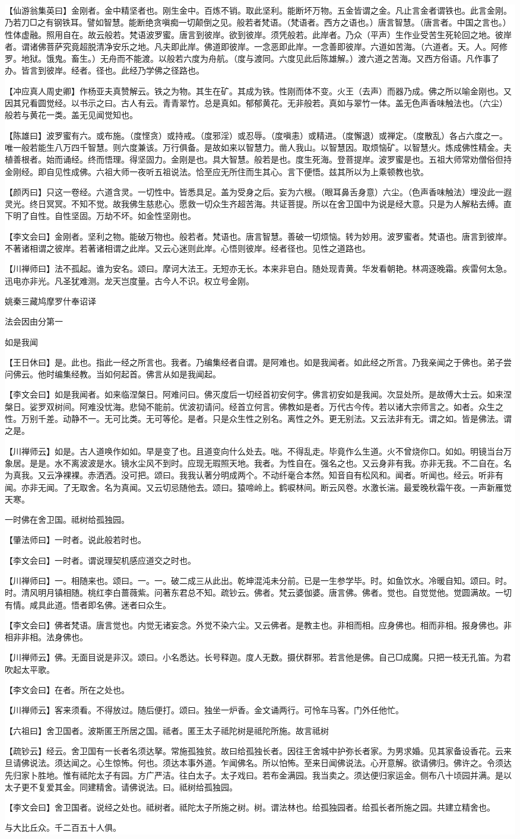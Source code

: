 【仙游翁集英曰】金刚者。金中精坚者也。刚生金中。百炼不销。取此坚利。能断坏万物。五金皆谓之金。凡止言金者谓铁也。此言金刚。乃若刀□之有钢铁耳。譬如智慧。能断绝贪嗔痴一切颠倒之见。般若者梵语。（梵语者。西方之语也。）唐言智慧。（唐言者。中国之言也。）性体虚融。照用自在。故云般若。梵语波罗蜜。唐言到彼岸。欲到彼岸。须凭般若。此岸者。乃众（平声）生作业受苦生死轮回之地。彼岸者。谓诸佛菩萨究竟超脱清净安乐之地。凡夫即此岸。佛道即彼岸。一念恶即此岸。一念善即彼岸。六道如苦海。（六道者。天。人。阿修罗。地狱。饿鬼。畜生。）无舟而不能渡。以般若六度为舟航。（度与渡同。六度见此后陈雄解。）渡六道之苦海。又西方俗语。凡作事了办。皆言到彼岸。经者。径也。此经乃学佛之径路也。  

【冲应真人周史卿】作杨亚夫真赞解云。铁之为物。其生在矿。其成为铁。性刚而体不变。火王（去声）而器乃成。佛之所以喻金刚也。又因其兄看圆觉经。以书示之曰。古人有云。青青翠竹。总是真如。郁郁黄花。无非般若。真如与翠竹一体。盖无色声香味触法也。（六尘）般若与黄花一类。盖无见闻觉知也。  

【陈雄曰】波罗蜜有六。或布施。（度悭贪）或持戒。（度邪淫）或忍辱。（度嗔恚）或精进。（度懈退）或禅定。（度散乱）各占六度之一。唯一般若能生八万四千智慧。则六度兼该。万行俱备。是故如来以智慧力。凿人我山。以智慧因。取烦恼矿。以智慧火。炼成佛性精金。夫植善根者。始而诵经。终而悟理。得坚固力。金刚是也。具大智慧。般若是也。度生死海。登菩提岸。波罗蜜是也。五祖大师常劝僧俗但持金刚经。即自见性成佛。六祖大师一夜听五祖说法。恰至应无所住而生其心。言下便悟。兹其所以为上乘顿教也欤。  

【颜丙曰】只这一卷经。六道含灵。一切性中。皆悉具足。盖为受身之后。妄为六根。（眼耳鼻舌身意）六尘。（色声香味触法）埋没此一遐灵光。终日冥冥。不知不觉。故我佛生慈悲心。愿救一切众生齐超苦海。共证菩提。所以在舍卫国中为说是经大意。只是为人解粘去缚。直下明了自性。自性坚固。万劫不坏。如金性坚刚也。  

【李文会曰】金刚者。坚利之物。能破万物也。般若者。梵语也。唐言智慧。善破一切烦恼。转为妙用。波罗蜜者。梵语也。唐言到彼岸。不著诸相谓之彼岸。若著诸相谓之此岸。又云心迷则此岸。心悟则彼岸。经者径也。见性之道路也。  

【川禅师曰】法不孤起。谁为安名。颂曰。摩诃大法王。无短亦无长。本来非皂白。随处现青黄。华发看朝艳。林凋逐晚霜。疾雷何太急。迅电亦非光。凡圣犹难测。龙天岂度量。古今人不识。权立号金刚。  

姚秦三藏鸠摩罗什奉诏译  

法会因由分第一  

如是我闻  

【王日休曰】是。此也。指此一经之所言也。我者。乃编集经者自谓。是阿难也。如是我闻者。如此经之所言。乃我亲闻之于佛也。弟子尝问佛云。他时编集经教。当如何起首。佛言从如是我闻起。  

【李文会曰】如是我闻者。如来临涅槃日。阿难问曰。佛灭度后一切经首初安何字。佛言初安如是我闻。次显处所。是故傅大士云。如来涅槃日。娑罗双树间。阿难没忧海。悲恸不能前。优波初请问。经首立何言。佛教如是者。万代古今传。若以诸大宗师言之。如者。众生之性。万别千差。动静不一。无可比类。无可等伦。是者。只是众生性之别名。离性之外。更无别法。又云法非有无。谓之如。皆是佛法。谓之是。  

【川禅师云】如是。古人道唤作如如。早是变了也。且道变向什么处去。咄。不得乱走。毕竟作么生道。火不曾烧你口。如如。明镜当台万象居。是是。水不离波波是水。镜水尘风不到时。应现无瑕照天地。我者。为性自在。强名之也。又云身非有我。亦非无我。不二自在。名为真我。又云净裸裸。赤洒洒。没可把。颂曰。我我认著分明成两个。不动纤毫合本然。知音自有松风和。闻者。听闻也。经云。听非有闻。亦非无闻。了无取舍。名为真闻。又云切忌随他去。颂曰。猿啼岭上。鹤唳林间。断云风卷。水激长湍。最爱晚秋霜午夜。一声新雁觉天寒。  

一时佛在舍卫国。祗树给孤独园。  

【肇法师曰】一时者。说此般若时也。  

【李文会曰】一时者。谓说理契机感应道交之时也。  

【川禅师曰】一。相随来也。颂曰。一。一。破二成三从此出。乾坤混沌未分前。已是一生参学毕。时。如鱼饮水。冷暖自知。颂曰。时。时。清风明月镇相随。桃红李白蔷薇紫。问著东君总不知。疏钞云。佛者。梵云婆伽婆。唐言佛。佛者。觉也。自觉觉他。觉圆满故。一切有情。咸具此道。悟者即名佛。迷者曰众生。  

【李文会曰】佛者梵语。唐言觉也。内觉无诸妄念。外觉不染六尘。又云佛者。是教主也。非相而相。应身佛也。相而非相。报身佛也。非相非非相。法身佛也。  

【川禅师云】佛。无面目说是非汉。颂曰。小名悉达。长号释迦。度人无数。摄伏群邪。若言他是佛。自己□成魔。只把一枝无孔笛。为君吹起太平歌。  

【李文会曰】在者。所在之处也。  

【川禅师云】客来须看。不得放过。随后便打。颂曰。独坐一炉香。金文诵两行。可怜车马客。门外任他忙。  

【六祖曰】舍卫国者。波斯匿王所居之国。祗者。匿王太子祗陀树是祗陀所施。故言祗树  

【疏钞云】经云。舍卫国有一长者名须达拏。常施孤独贫。故曰给孤独长者。因往王舍城中护弥长者家。为男求婚。见其家备设香花。云来旦请佛说法。须达闻之。心生惊怖。何也。须达本事外道。乍闻佛名。所以怕怖。至来日闻佛说法。心开意解。欲请佛归。佛许之。令须达先归家卜胜地。惟有祗陀太子有园。方广严洁。往白太子。太子戏曰。若布金满园。我当卖之。须达便归家运金。侧布八十顷园并满。是以太子更不复爱其金。同建精舍。请佛说法。曰。祗树给孤独园。  

【李文会曰】舍卫国者。说经之处也。祗树者。祗陀太子所施之树。树。谓法林也。给孤独园者。给孤长者所施之园。共建立精舍也。  

与大比丘众。千二百五十人俱。  
